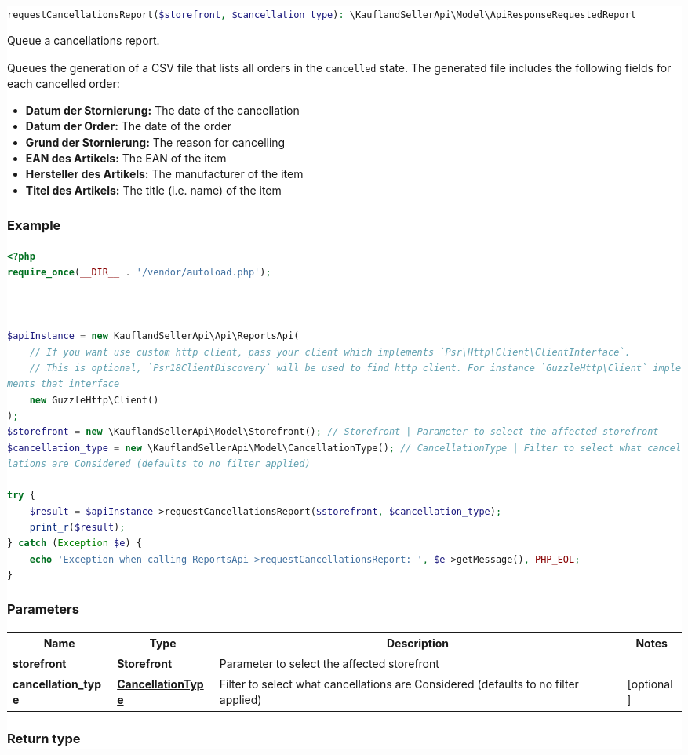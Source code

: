 ```php
requestCancellationsReport($storefront, $cancellation_type): \KauflandSellerApi\Model\ApiResponseRequestedReport
```

Queue a cancellations report.

Queues the generation of a CSV file that lists all orders in the <code>cancelled</code> state. The generated file includes the following fields for each cancelled order: <ul>    <li><b>Datum der Stornierung:</b> The date of the cancellation</li>    <li><b>Datum der Order:</b> The date of the order</li>    <li><b>Grund der Stornierung:</b> The reason for cancelling</li>    <li><b>EAN des Artikels:</b> The EAN of the item</li>    <li><b>Hersteller des Artikels:</b> The manufacturer of the item</li>    <li><b>Titel des Artikels:</b> The title (i.e. name) of the item</li> </ul>

### Example

```php
<?php
require_once(__DIR__ . '/vendor/autoload.php');



$apiInstance = new KauflandSellerApi\Api\ReportsApi(
    // If you want use custom http client, pass your client which implements `Psr\Http\Client\ClientInterface`.
    // This is optional, `Psr18ClientDiscovery` will be used to find http client. For instance `GuzzleHttp\Client` implements that interface
    new GuzzleHttp\Client()
);
$storefront = new \KauflandSellerApi\Model\Storefront(); // Storefront | Parameter to select the affected storefront
$cancellation_type = new \KauflandSellerApi\Model\CancellationType(); // CancellationType | Filter to select what cancellations are Considered (defaults to no filter applied)

try {
    $result = $apiInstance->requestCancellationsReport($storefront, $cancellation_type);
    print_r($result);
} catch (Exception $e) {
    echo 'Exception when calling ReportsApi->requestCancellationsReport: ', $e->getMessage(), PHP_EOL;
}
```

### Parameters

Name | Type | Description  | Notes
------------- | ------------- | ------------- | -------------
 **storefront** | [**Storefront**](../Model/.md)| Parameter to select the affected storefront |
 **cancellation_type** | [**CancellationType**](../Model/.md)| Filter to select what cancellations are Considered (defaults to no filter applied) | [optional]

### Return type
